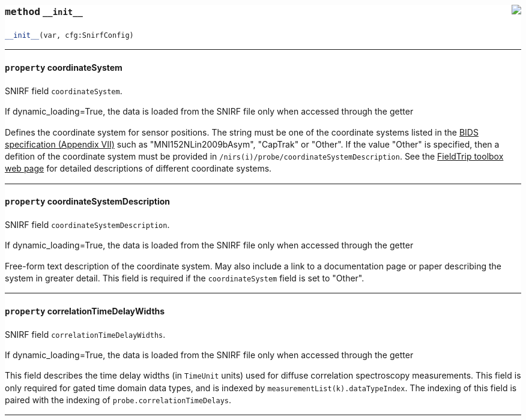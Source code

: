 


<a href="../pysnirf2/pysnirf2.py#L1875"><img align="right" style="float:right;" src="https://img.shields.io/badge/-source-cccccc?style=flat-square"></a>

### <kbd>method</kbd> `__init__`

```python
__init__(var, cfg:SnirfConfig)
```






---

#### <kbd>property</kbd> coordinateSystem

SNIRF field `coordinateSystem`. 

If dynamic_loading=True, the data is loaded from the SNIRF file only when accessed through the getter 

Defines the coordinate system for sensor positions. The string must be one of the coordinate systems listed in the [BIDS specification (Appendix VII)](https://bids-specification.readthedocs.io/en/stable/99-appendices/08-coordinate-systems.html#standard-template-identifiers) such as "MNI152NLin2009bAsym", "CapTrak" or "Other". If the value "Other" is specified, then a defition of the coordinate system must be provided in `/nirs(i)/probe/coordinateSystemDescription`. See the [FieldTrip toolbox web page](https://www.fieldtriptoolbox.org/faq/coordsys/) for detailed descriptions of different coordinate systems. 

---

#### <kbd>property</kbd> coordinateSystemDescription

SNIRF field `coordinateSystemDescription`. 

If dynamic_loading=True, the data is loaded from the SNIRF file only when accessed through the getter 

Free-form text description of the coordinate system. May also include a link to a documentation page or paper describing the system in greater detail. This field is required if the `coordinateSystem` field is set to "Other". 

---

#### <kbd>property</kbd> correlationTimeDelayWidths

SNIRF field `correlationTimeDelayWidths`. 

If dynamic_loading=True, the data is loaded from the SNIRF file only when accessed through the getter 

This field describes the time delay widths (in `TimeUnit` units) used for diffuse correlation  spectroscopy measurements. This field is only required for gated time domain  data types, and is indexed by `measurementList(k).dataTypeIndex`. The indexing  of this field is paired with the indexing of `probe.correlationTimeDelays`.   

---